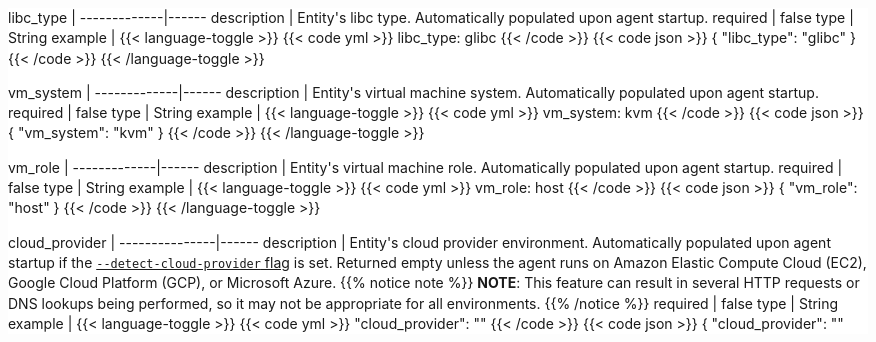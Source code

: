 libc_type    | 
-------------|------ 
description  | Entity's libc type. Automatically populated upon agent startup.
required     | false 
type         | String 
example      | {{< language-toggle >}}
{{< code yml >}}
libc_type: glibc
{{< /code >}}
{{< code json >}}
{
  "libc_type": "glibc"
}
{{< /code >}}
{{< /language-toggle >}}

vm_system    | 
-------------|------ 
description  | Entity's virtual machine system. Automatically populated upon agent startup.
required     | false 
type         | String 
example      | {{< language-toggle >}}
{{< code yml >}}
vm_system: kvm
{{< /code >}}
{{< code json >}}
{
  "vm_system": "kvm"
}
{{< /code >}}
{{< /language-toggle >}}

vm_role      | 
-------------|------ 
description  | Entity's virtual machine role. Automatically populated upon agent startup.
required     | false 
type         | String 
example      | {{< language-toggle >}}
{{< code yml >}}
vm_role: host
{{< /code >}}
{{< code json >}}
{
  "vm_role": "host"
}
{{< /code >}}
{{< /language-toggle >}}

cloud_provider | 
---------------|------ 
description    | Entity's cloud provider environment. Automatically populated upon agent startup if the [`--detect-cloud-provider` flag][25] is set. Returned empty unless the agent runs on Amazon Elastic Compute Cloud (EC2), Google Cloud Platform (GCP), or Microsoft Azure. {{% notice note %}}
**NOTE**: This feature can result in several HTTP requests or DNS lookups being performed, so it may not be appropriate for all environments.
{{% /notice %}}
required       | false 
type           | String 
example        | {{< language-toggle >}}
{{< code yml >}}
"cloud_provider": ""
{{< /code >}}
{{< code json >}}
{
  "cloud_provider": ""

[1]: #system-attributes
[2]: #deregistration-attributes
[3]: #network-attributes
[4]: #networkinterface-attributes
[5]: ../../../operations/control-access/namespaces/
[6]: ../../observe-filter/filters/
[7]: ../../observe-schedule/tokens/
[8]: #metadata-attributes
[9]: ../../../commercial/
[10]: https://sensu.io/contact
[11]: https://sensu.io/blog/one-year-of-sensu-go
[12]: ../../../sensuctl/create-manage-resources/#create-resources
[13]: #spec-attributes
[14]: ../../../api/#response-filtering
[15]: ../../../sensuctl/filter-responses/
[16]: ../../observe-schedule/agent/#agent-managed-entity
[17]: ../../observe-entities/monitor-external-resources/
[18]: ../../observe-schedule/checks/#round-robin-checks
[19]: #proxy-entities-managed
[20]: #annotations-attribute
[21]: https://regex101.com/r/zo9mQU/2
[22]: ../../../operations/control-access/rbac/
[23]: ../../../web-ui/search#search-for-labels
[24]: ../../observe-schedule/checks#proxy-requests-attributes
[25]: ../../observe-schedule/agent/#detect-cloud-provider-flag
[26]: #processes-attributes
[28]: https://man7.org/linux/man-pages/man1/top.1.html
[29]: ../../../operations/maintain-sensu/license/#entity-limit
[30]: ../../../web-ui/search/
[31]: ../#agent-entities
[32]: ../#proxy-entities
[33]: ../../../web-ui/view-manage-resources/#manage-entities
[34]: ../../observe-schedule/agent/#ephemeral-agent-configuration-flags
[35]: ../../observe-schedule/agent/#config-file
[36]: ../../../api/core/entities/
[37]: ../../../sensuctl/create-manage-resources/#update-resources
[38]: ../../observe-schedule/business-service-monitoring/
[39]: ../../observe-schedule/service-components/
[40]: ../#service-entities